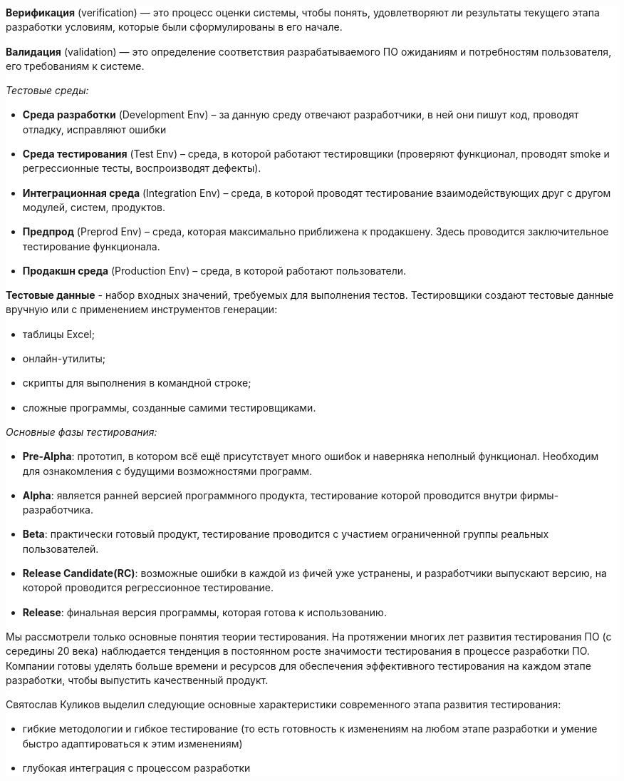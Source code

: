 **Верификация** (verification) — это процесс оценки системы, чтобы понять, удовлетворяют ли результаты текущего этапа разработки условиям, которые были сформулированы в его начале. 
 
**Валидация** (validation) — это определение соответствия разрабатываемого ПО ожиданиям и потребностям пользователя, его требованиям к системе. 

_Тестовые среды:_

* **Среда разработки** (Development Env) – за данную среду отвечают разработчики, в ней они пишут код, проводят отладку, исправляют ошибки 

* **Среда тестирования** (Test Env) – среда, в которой работают тестировщики (проверяют функционал, проводят smoke и регрессионные тесты, воспроизводят дефекты). 

* **Интеграционная среда** (Integration Env) – среда, в которой проводят тестирование взаимодействующих друг с другом модулей, систем, продуктов. 

* **Предпрод** (Preprod Env) – среда, которая максимально приближена к продакшену. Здесь проводится заключительное тестирование функционала. 

* **Продакшн среда** (Production Env) – среда, в которой работают пользователи. 

**Тестовые данные** - набор входных значений, требуемых для выполнения тестов. Тестировщики создают тестовые данные вручную или с применением инструментов генерации:  

* таблицы Excel;  

* онлайн-утилиты;  

* скрипты для выполнения в командной строке;  

* сложные программы, созданные самими тестировщиками. 

_Основные фазы тестирования:_

* **Pre-Alpha**: прототип, в котором всё ещё присутствует много ошибок и наверняка неполный функционал. Необходим для ознакомления с будущими возможностями программ. 

* **Alpha**: является ранней версией программного продукта, тестирование которой проводится внутри фирмы-разработчика. 

* **Beta**: практически готовый продукт, тестирование проводится с участием ограниченной группы реальных пользователей. 

* **Release Candidate(RC)**: возможные ошибки в каждой из фичей уже устранены, и разработчики выпускают версию, на которой проводится регрессионное тестирование. 

* **Release**: финальная версия программы, которая готова к использованию. 

Мы рассмотрели только основные понятия теории тестирования. На протяжении многих лет развития тестирования ПО (с середины 20 века) наблюдается тенденция в постоянном росте значимости тестирования в процессе разработки ПО. Компании готовы уделять больше времени и ресурсов для обеспечения эффективного тестирования на каждом этапе разработки, чтобы выпустить качественный продукт.  

Святослав Куликов выделил следующие основные характеристики современного этапа развития тестирования:  

* гибкие методологии и гибкое тестирование (то есть готовность к изменениям на любом этапе разработки и умение быстро адаптироваться к этим изменениям) 

* глубокая интеграция с процессом разработки 
